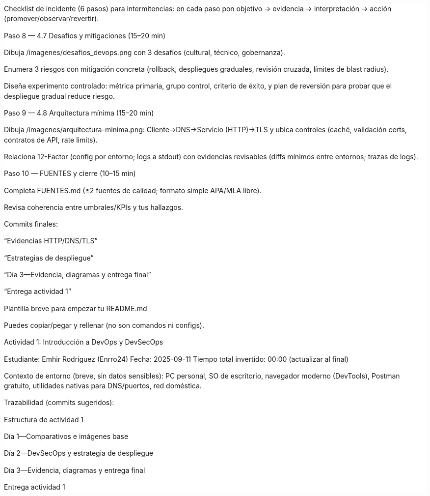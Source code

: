 Checklist de incidente (6 pasos) para intermitencias: en cada paso pon objetivo → evidencia → interpretación → acción (promover/observar/revertir).

Paso 8 — 4.7 Desafíos y mitigaciones (15–20 min)

Dibuja /imagenes/desafios_devops.png con 3 desafíos (cultural, técnico, gobernanza).

Enumera 3 riesgos con mitigación concreta (rollback, despliegues graduales, revisión cruzada, límites de blast radius).

Diseña experimento controlado: métrica primaria, grupo control, criterio de éxito, y plan de reversión para probar que el despliegue gradual reduce riesgo.

Paso 9 — 4.8 Arquitectura mínima (15–20 min)

Dibuja /imagenes/arquitectura-minima.png: Cliente→DNS→Servicio (HTTP)→TLS y ubica controles (caché, validación certs, contratos de API, rate limits).

Relaciona 12-Factor (config por entorno; logs a stdout) con evidencias revisables (diffs mínimos entre entornos; trazas de logs).

Paso 10 — FUENTES y cierre (10–15 min)

Completa FUENTES.md (≥2 fuentes de calidad; formato simple APA/MLA libre).

Revisa coherencia entre umbrales/KPIs y tus hallazgos.

Commits finales:

“Evidencias HTTP/DNS/TLS”

“Estrategias de despliegue”

“Día 3—Evidencia, diagramas y entrega final”

“Entrega actividad 1”

Plantilla breve para empezar tu README.md

Puedes copiar/pegar y rellenar (no son comandos ni configs).

Actividad 1: Introducción a DevOps y DevSecOps

Estudiante: Emhir Rodríguez (Enrro24)
Fecha: 2025-09-11
Tiempo total invertido: 00:00 (actualizar al final)

Contexto de entorno (breve, sin datos sensibles):
PC personal, SO de escritorio, navegador moderno (DevTools), Postman gratuito, utilidades nativas para DNS/puertos, red doméstica.

Trazabilidad (commits sugeridos):

Estructura de actividad 1

Día 1—Comparativos e imágenes base

Día 2—DevSecOps y estrategia de despliegue

Día 3—Evidencia, diagramas y entrega final

Entrega actividad 1
